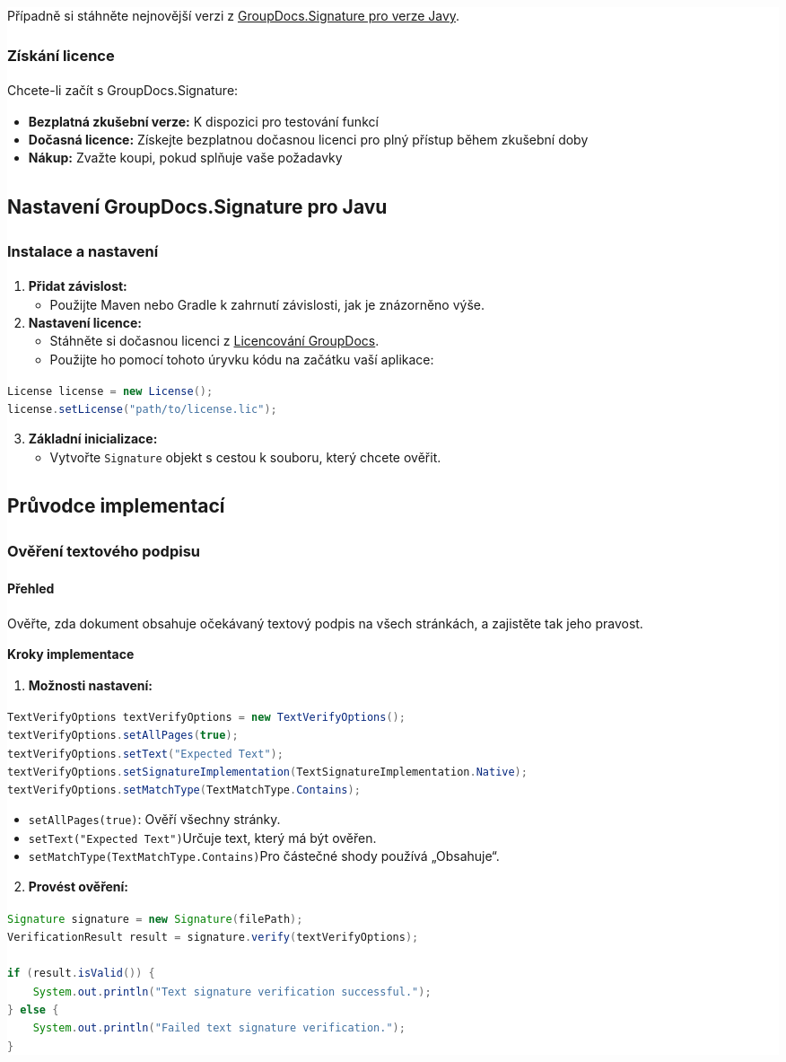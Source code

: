 Případně si stáhněte nejnovější verzi z [GroupDocs.Signature pro verze Javy](https://releases.groupdocs.com/signature/java/).

### Získání licence
Chcete-li začít s GroupDocs.Signature:
- **Bezplatná zkušební verze:** K dispozici pro testování funkcí
- **Dočasná licence:** Získejte bezplatnou dočasnou licenci pro plný přístup během zkušební doby
- **Nákup:** Zvažte koupi, pokud splňuje vaše požadavky

## Nastavení GroupDocs.Signature pro Javu

### Instalace a nastavení
1. **Přidat závislost:**
   - Použijte Maven nebo Gradle k zahrnutí závislosti, jak je znázorněno výše.
2. **Nastavení licence:**
   - Stáhněte si dočasnou licenci z [Licencování GroupDocs](https://purchase.groupdocs.com/temporary-license/).
   - Použijte ho pomocí tohoto úryvku kódu na začátku vaší aplikace:

```java
License license = new License();
license.setLicense("path/to/license.lic");
```
3. **Základní inicializace:**
   - Vytvořte `Signature` objekt s cestou k souboru, který chcete ověřit.

## Průvodce implementací

### Ověření textového podpisu
#### Přehled
Ověřte, zda dokument obsahuje očekávaný textový podpis na všech stránkách, a zajistěte tak jeho pravost.

**Kroky implementace**
1. **Možnosti nastavení:**

```java
TextVerifyOptions textVerifyOptions = new TextVerifyOptions();
textVerifyOptions.setAllPages(true);
textVerifyOptions.setText("Expected Text");
textVerifyOptions.setSignatureImplementation(TextSignatureImplementation.Native);
textVerifyOptions.setMatchType(TextMatchType.Contains);
```
- `setAllPages(true)`: Ověří všechny stránky.
- `setText("Expected Text")`Určuje text, který má být ověřen.
- `setMatchType(TextMatchType.Contains)`Pro částečné shody používá „Obsahuje“.

2. **Provést ověření:**

```java
Signature signature = new Signature(filePath);
VerificationResult result = signature.verify(textVerifyOptions);

if (result.isValid()) {
    System.out.println("Text signature verification successful.");
} else {
    System.out.println("Failed text signature verification.");
}
```
